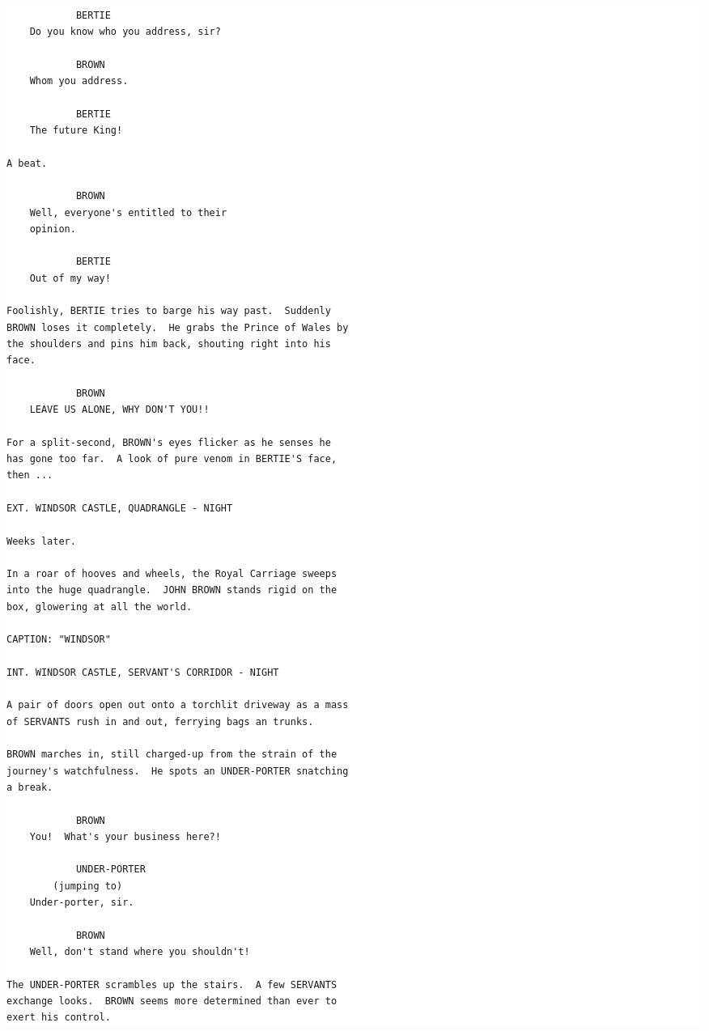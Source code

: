 				BERTIE
		Do you know who you address, sir?

				BROWN
		Whom you address.

				BERTIE
		The future King!

	A beat.

				BROWN
		Well, everyone's entitled to their
		opinion.

				BERTIE
		Out of my way!

	Foolishly, BERTIE tries to barge his way past.  Suddenly
	BROWN loses it completely.  He grabs the Prince of Wales by
	the shoulders and pins him back, shouting right into his
	face.

				BROWN
		LEAVE US ALONE, WHY DON'T YOU!!

	For a split-second, BROWN's eyes flicker as he senses he
	has gone too far.  A look of pure venom in BERTIE'S face,
	then ...

	EXT. WINDSOR CASTLE, QUADRANGLE - NIGHT

	Weeks later.

	In a roar of hooves and wheels, the Royal Carriage sweeps
	into the huge quadrangle.  JOHN BROWN stands rigid on the
	box, glowering at all the world.

	CAPTION: "WINDSOR"

	INT. WINDSOR CASTLE, SERVANT'S CORRIDOR - NIGHT

	A pair of doors open out onto a torchlit driveway as a mass
	of SERVANTS rush in and out, ferrying bags an trunks.

	BROWN marches in, still charged-up from the strain of the
	journey's watchfulness.  He spots an UNDER-PORTER snatching
	a break.

				BROWN
		You!  What's your business here?!

				UNDER-PORTER
			(jumping to)
		Under-porter, sir.

				BROWN
		Well, don't stand where you shouldn't!

	The UNDER-PORTER scrambles up the stairs.  A few SERVANTS
	exchange looks.  BROWN seems more determined than ever to
	exert his control.
